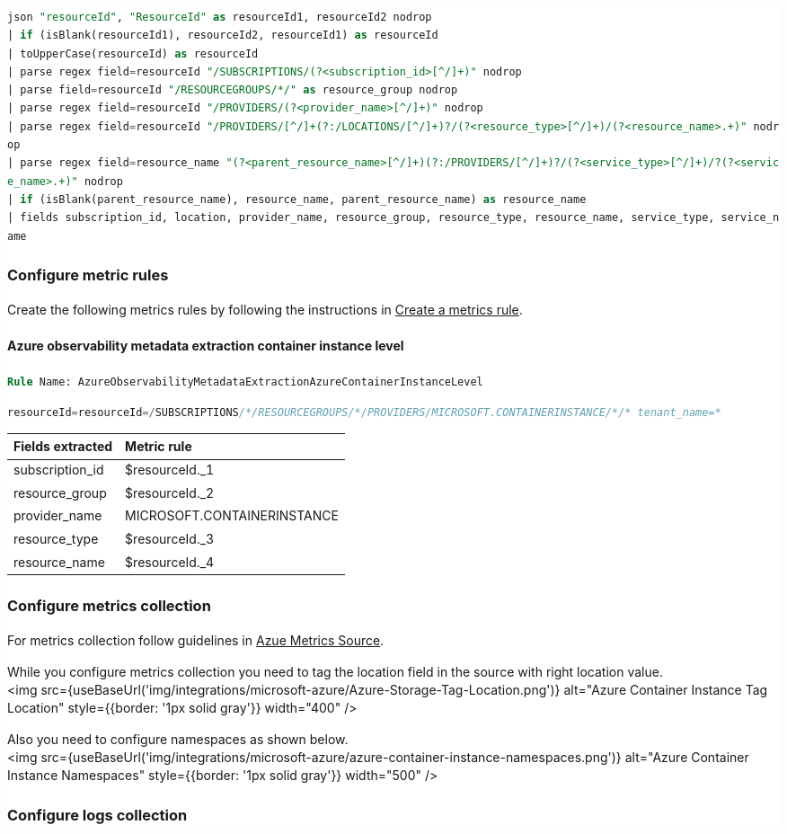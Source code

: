    ```sql title="Parse Expression"
   json "resourceId", "ResourceId" as resourceId1, resourceId2 nodrop
   | if (isBlank(resourceId1), resourceId2, resourceId1) as resourceId
   | toUpperCase(resourceId) as resourceId
   | parse regex field=resourceId "/SUBSCRIPTIONS/(?<subscription_id>[^/]+)" nodrop
   | parse field=resourceId "/RESOURCEGROUPS/*/" as resource_group nodrop
   | parse regex field=resourceId "/PROVIDERS/(?<provider_name>[^/]+)" nodrop
   | parse regex field=resourceId "/PROVIDERS/[^/]+(?:/LOCATIONS/[^/]+)?/(?<resource_type>[^/]+)/(?<resource_name>.+)" nodrop
   | parse regex field=resource_name "(?<parent_resource_name>[^/]+)(?:/PROVIDERS/[^/]+)?/(?<service_type>[^/]+)/?(?<service_name>.+)" nodrop
   | if (isBlank(parent_resource_name), resource_name, parent_resource_name) as resource_name
   | fields subscription_id, location, provider_name, resource_group, resource_type, resource_name, service_type, service_name
   ```

### Configure metric rules

Create the following metrics rules by following the instructions in [Create a metrics rule](/docs/metrics/metric-rules-editor/#create-a-metrics-rule).

#### Azure observability metadata extraction container instance level

   ```sql
   Rule Name: AzureObservabilityMetadataExtractionAzureContainerInstanceLevel
   ```

   ```sql title="Metric match expression"
   resourceId=resourceId=/SUBSCRIPTIONS/*/RESOURCEGROUPS/*/PROVIDERS/MICROSOFT.CONTAINERINSTANCE/*/* tenant_name=*
   ```
   | Fields extracted  | Metric rule                 |
   |:------------------|:----------------------------|
   | subscription_id   | $resourceId._1              |
   | resource_group    | $resourceId._2              |
   | provider_name     | MICROSOFT.CONTAINERINSTANCE |
   | resource_type     | $resourceId._3              |
   | resource_name     | $resourceId._4              |

### Configure metrics collection
 
For metrics collection follow guidelines in [Azue Metrics Source](/docs/send-data/hosted-collectors/microsoft-source/azure-metrics-source/).
 
While you configure metrics collection you need to tag the location field in the source with right location value. <br/><img src={useBaseUrl('img/integrations/microsoft-azure/Azure-Storage-Tag-Location.png')} alt="Azure Container Instance Tag Location" style={{border: '1px solid gray'}} width="400" />
 
Also you need to configure namespaces as shown below. <br/><img src={useBaseUrl('img/integrations/microsoft-azure/azure-container-instance-namespaces.png')} alt="Azure Container Instance Namespaces" style={{border: '1px solid gray'}} width="500" />

### Configure logs collection
